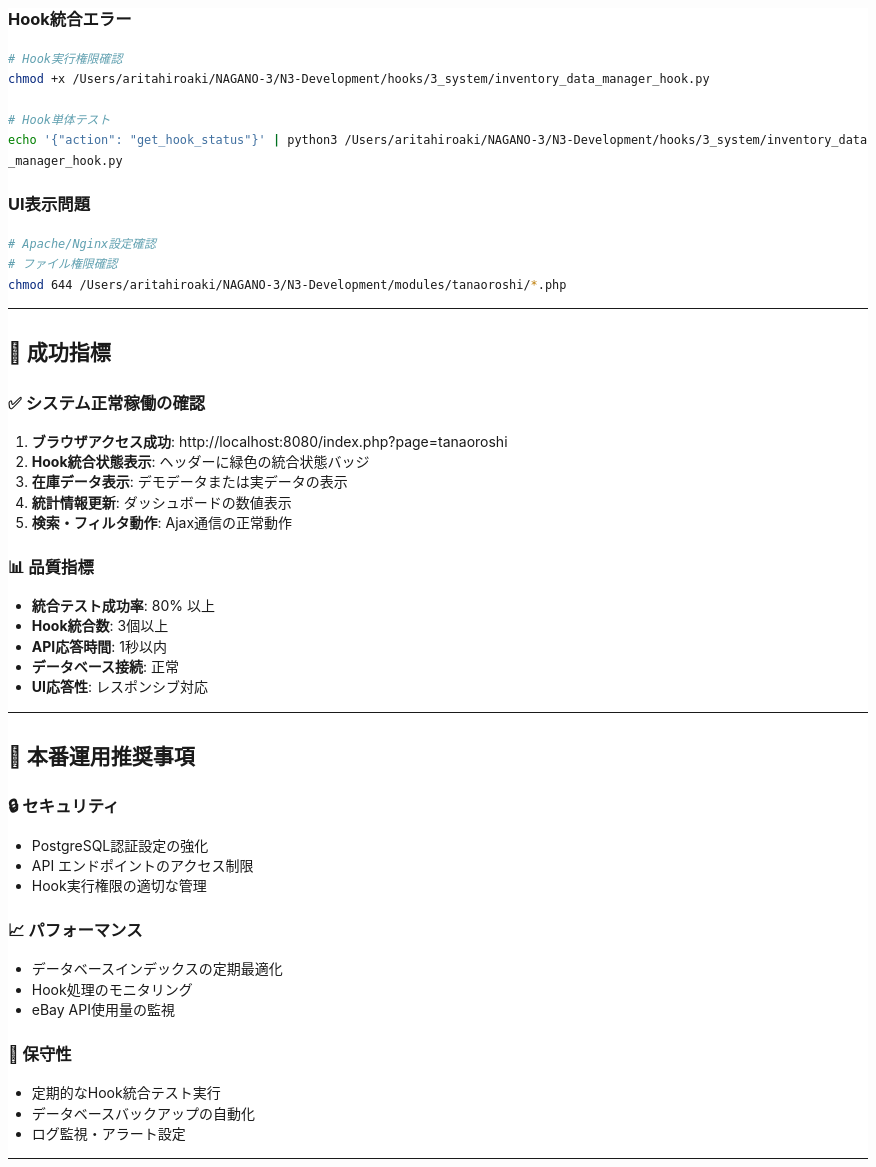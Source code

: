 ### **Hook統合エラー**
```bash
# Hook実行権限確認
chmod +x /Users/aritahiroaki/NAGANO-3/N3-Development/hooks/3_system/inventory_data_manager_hook.py

# Hook単体テスト
echo '{"action": "get_hook_status"}' | python3 /Users/aritahiroaki/NAGANO-3/N3-Development/hooks/3_system/inventory_data_manager_hook.py
```

### **UI表示問題**
```bash
# Apache/Nginx設定確認
# ファイル権限確認
chmod 644 /Users/aritahiroaki/NAGANO-3/N3-Development/modules/tanaoroshi/*.php
```

---

## 🎉 成功指標

### **✅ システム正常稼働の確認**
1. **ブラウザアクセス成功**: http://localhost:8080/index.php?page=tanaoroshi
2. **Hook統合状態表示**: ヘッダーに緑色の統合状態バッジ
3. **在庫データ表示**: デモデータまたは実データの表示
4. **統計情報更新**: ダッシュボードの数値表示
5. **検索・フィルタ動作**: Ajax通信の正常動作

### **📊 品質指標**
- **統合テスト成功率**: 80% 以上
- **Hook統合数**: 3個以上
- **API応答時間**: 1秒以内
- **データベース接続**: 正常
- **UI応答性**: レスポンシブ対応

---

## 🚀 本番運用推奨事項

### **🔒 セキュリティ**
- PostgreSQL認証設定の強化
- API エンドポイントのアクセス制限
- Hook実行権限の適切な管理

### **📈 パフォーマンス**
- データベースインデックスの定期最適化
- Hook処理のモニタリング
- eBay API使用量の監視

### **🔧 保守性**
- 定期的なHook統合テスト実行
- データベースバックアップの自動化
- ログ監視・アラート設定

---